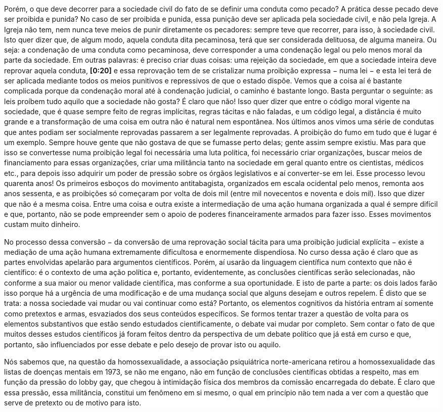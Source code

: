 Porém, o que deve decorrer para a sociedade civil do fato de se definir uma conduta como pecado? A prática desse pecado deve ser proibida e punida? No caso de ser proibida e punida, essa punição deve ser aplicada pela sociedade civil, e não pela Igreja. A Igreja não tem, nem nunca teve meios de punir diretamente os pecadores: sempre teve que recorrer, para isso, à sociedade civil. Isto quer dizer que, de algum modo, aquela conduta dita pecaminosa, terá que ser considerada delituosa, de alguma maneira. Ou seja: a condenação de uma conduta como pecaminosa, deve corresponder a uma condenação legal ou pelo menos moral da parte da sociedade. Em outras palavras: é preciso criar duas coisas: uma rejeição da sociedade, em que a sociedade inteira deve reprovar aquela conduta, **\[0:20\]** e essa reprovação tem de se cristalizar numa proibição expressa − numa lei − e esta lei terá de ser aplicada mediante todos os meios punitivos e repressivos de que o estado dispõe. Vemos que a coisa aí é bastante complicada porque da condenação moral até à condenação judicial, o caminho é bastante longo. Basta perguntar o seguinte: as leis proíbem tudo aquilo que a sociedade não gosta? É claro que não! Isso quer dizer que entre o código moral vigente na sociedade, que é quase sempre feito de regras implícitas, regras tácitas e não faladas, e um código legal, a distância é muito grande e a transformação de uma coisa em outra não é natural nem espontânea. Nos últimos anos vimos uma série de condutas que antes podiam ser socialmente reprovadas passarem a ser legalmente reprovadas. A proibição do fumo em tudo que é lugar é um exemplo. Sempre houve gente que não gostava de que se fumasse perto delas; gente assim sempre existiu. Mas para que isso se convertesse numa proibição legal foi necessária uma luta política, foi necessário criar organizações, buscar meios de financiamento para essas organizações, criar uma militância tanto na sociedade em geral quanto entre os cientistas, médicos etc., para depois isso adquirir um poder de pressão sobre os órgãos legislativos e aí converter-se em lei. Esse processo levou quarenta anos! Os primeiros esboços do movimento antitabagista, organizados em escala ocidental pelo menos, remonta aos anos sessenta, e as proibições só começaram por volta de dois mil (entre mil novecentos e noventa e dois mil). Isso que dizer que não é a mesma coisa. Entre uma coisa e outra existe a intermediação de uma ação humana organizada a qual é sempre difícil e que, portanto, não se pode empreender sem o apoio de poderes financeiramente armados para fazer isso. Esses movimentos custam muito dinheiro.

No processo dessa conversão − da conversão de uma reprovação social tácita para uma proibição judicial explícita − existe a mediação de uma ação humana extremamente dificultosa e enormemente dispendiosa. No curso dessa ação é claro que as partes envolvidas apelarão para argumentos científicos. Porém, aí usarão da linguagem científica num contexto que não é científico: é o contexto de uma ação política e, portanto, evidentemente, as conclusões científicas serão selecionadas, não conforme a sua maior ou menor validade científica, mas conforme a sua oportunidade. E isto de parte a parte: os dois lados farão isso porque há a urgência de uma modificação e de uma mudança social que alguns desejam e outros repelem. É disto que se trata: a nossa sociedade vai mudar ou vai continuar como está? Portanto, os elementos cognitivos da história entram aí somente como pretextos e armas, esvaziados dos seus conteúdos específicos. Se formos tentar trazer a questão de volta para os elementos substantivos que estão sendo estudados cientificamente, o debate vai mudar por completo. Sem contar o fato de que muitos desses estudos científicos já foram feitos dentro da perspectiva de um debate político que já está em curso e que, portanto, são influenciados por esse debate e pelo desejo de provar isto ou aquilo.

Nós sabemos que, na questão da homossexualidade, a associação psiquiátrica norte-americana retirou a homossexualidade das listas de doenças mentais em 1973, se não me engano, não em função de conclusões científicas obtidas a respeito, mas em função da pressão do lobby gay, que chegou à intimidação física dos membros da comissão encarregada do debate. É claro que essa pressão, essa militância, constitui um fenômeno em si mesmo, o qual em princípio não tem nada a ver com a questão que serve de pretexto ou de motivo para isto.


[^1]: **Sigmund Freud** (1856 - 1939) médico, desenvolveu o que é hoje a base da psicanálise. Nasceu na região da Morávia, que então fazia parte do Império Austro-Húngaro, hoje na República Tcheca. Sua mãe, Amália, era a terceira esposa de Jacob, um modesto comerciante. A família mudou-se para Viena em 1860. Em 1877, ele abreviou o seu nome de Sigismund Schlomo Freud para Sigmund Freud. Desde 1873, era aluno da Faculdade de Medicina da Universidade de Viena, onde gostava de pesquisar no laboratório de Neurofisiologia. Ao se formar, em 1882, entrou para o Hospital Geral de Viena. Trabalhou por seis meses com o neurologista francês Jean Martin Charcot, que lhe mostrou o uso da hipnose. Em parceria com o médico Joseph Breuer, seu principal colaborador, ele publicou em 1895 o *\"Estudo sobre Histeria\"*. O livro descreve a teoria de que as emoções reprimidas levam aos sintomas da histeria, que poderiam desaparecer se o paciente conseguisse se expressar. Insatisfeito com a hipnose, Freud desenvolveu o que é uma das bases da técnica psicanalítica: a livre associação. O paciente é convidado a falar o que lhe vem à mente para revelar memórias reprimidas causadoras de neuroses. Em 1899, publicou *\"A interpretação dos sonhos\"*, em que afirma que os sonhos são \"a estrada mestra para o inconsciente\", a camada mais profunda da mente humana, um mundo íntimo que se oculta no interior de cada indivíduo, comandando seu comportamento, a despeito de suas convicções conscientes. Mesmo com dificuldades para ser reconhecido pelo meio acadêmico, Freud reuniu um grupo que deu origem, em 1908, à Sociedade Psicanalítica de Viena. Seus mais fiéis seguidores eram Karl Abraham, Sandor Ferenczi e Ernest Jones. Já Alfred Adler e Carl Jung acabaram como dissidentes. A perda de Jung foi muito mais dolorosa, pois Freud esperava que o discípulo, suíço e protestante, projetasse a psicanálise além do ambiente judaico. Além de discordar do papel prioritário dado por Freud ao desejo, Jung se tornou místico. Sensibilizado pela Primeira Guerra Mundial e pela morte da filha Sophie, vítima de gripe, Freud teorizou sobre a luta constante entre a força da vida e do amor contra a morte e a destruição, simbolizados pelos deuses gregos Eros (amor) e Tanatos (morte). A sua teoria da mente ganhou forma com a publicação em 1923, de *\"O Ego e o Id\"*. Em 1938, já velho e com câncer, fugiu para a Inglaterra, onde morreu no ano seguinte. Atualmente, Freud continua tão polêmico quanto na época em que esteve vivo. Por um lado, é verdadeiramente idolatrado por seguidores ortodoxos da teoria psicanalítica - e, aliás, em vida, Freud demonstrava uma inegável satisfação em ser reverenciado como um gênio. Por outro, é visto também como um mistificador, principalmente a partir da década de 1990, quando as descobertas da neurociência questionaram muitos dos princípios fundamentais da psicanálise.